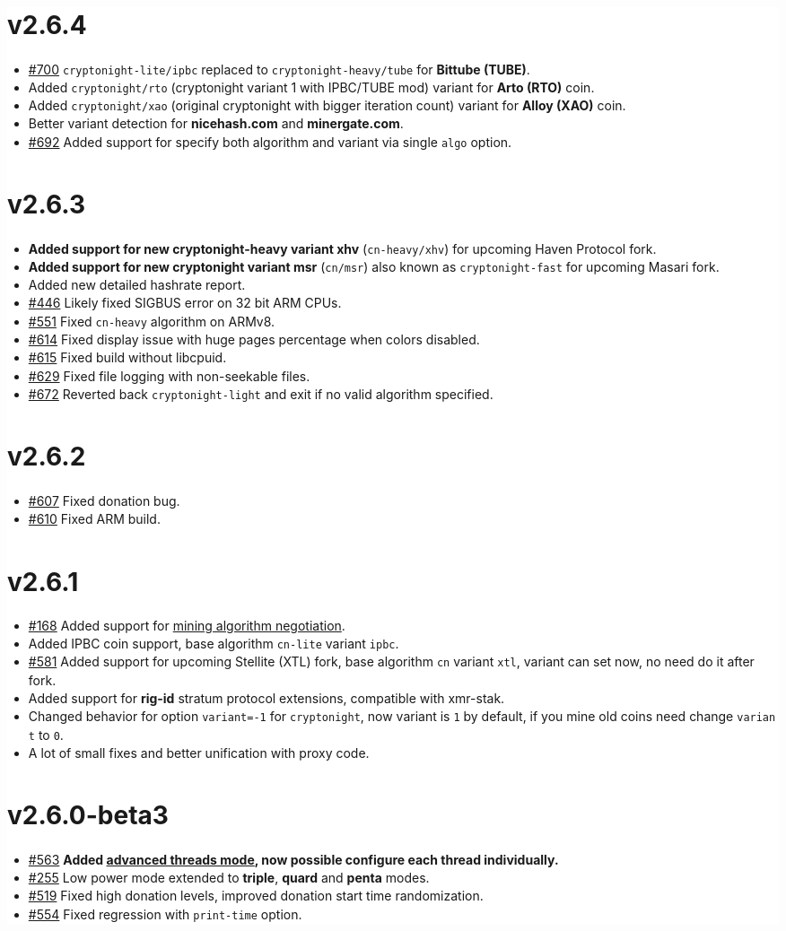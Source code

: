 # v2.6.4
- [#700](https://github.com/tgxm/tgxm/issues/700) `cryptonight-lite/ipbc` replaced to `cryptonight-heavy/tube` for **Bittube (TUBE)**.
- Added `cryptonight/rto` (cryptonight variant 1 with IPBC/TUBE mod) variant for **Arto (RTO)** coin.
- Added `cryptonight/xao` (original cryptonight with bigger iteration count) variant for **Alloy (XAO)** coin.
- Better variant detection for **nicehash.com** and **minergate.com**.
- [#692](https://github.com/tgxm/tgxm/issues/692) Added support for specify both algorithm and variant via single `algo` option.

# v2.6.3
- **Added support for new cryptonight-heavy variant xhv** (`cn-heavy/xhv`) for upcoming Haven Protocol fork.
- **Added support for new cryptonight variant msr** (`cn/msr`) also known as `cryptonight-fast` for upcoming Masari fork.
- Added new detailed hashrate report.
- [#446](https://github.com/tgxm/tgxm/issues/446) Likely fixed SIGBUS error on 32 bit ARM CPUs.
- [#551](https://github.com/tgxm/tgxm/issues/551) Fixed `cn-heavy` algorithm on ARMv8.
- [#614](https://github.com/tgxm/tgxm/issues/614) Fixed display issue with huge pages percentage when colors disabled.
- [#615](https://github.com/tgxm/tgxm/issues/615) Fixed build without libcpuid.
- [#629](https://github.com/tgxm/tgxm/pull/629) Fixed file logging with non-seekable files.
- [#672](https://github.com/tgxm/tgxm/pull/672) Reverted back `cryptonight-light` and exit if no valid algorithm specified.

# v2.6.2
 - [#607](https://github.com/tgxm/tgxm/issues/607) Fixed donation bug.
 - [#610](https://github.com/tgxm/tgxm/issues/610) Fixed ARM build.

# v2.6.1
 - [#168](https://github.com/tgxm/tgxm-proxy/issues/168) Added support for [mining algorithm negotiation](https://github.com/tgxm/tgxm-proxy/blob/dev/doc/STRATUM_EXT.md#1-mining-algorithm-negotiation).
 - Added IPBC coin support, base algorithm `cn-lite` variant `ipbc`.
 - [#581](https://github.com/tgxm/tgxm/issues/581) Added support for upcoming Stellite (XTL) fork, base algorithm `cn` variant `xtl`, variant can set now, no need do it after fork.
 - Added support for **rig-id** stratum protocol extensions, compatible with xmr-stak.
 - Changed behavior for option `variant=-1` for `cryptonight`, now variant is `1` by default, if you mine old coins need change `variant` to `0`.
 - A lot of small fixes and better unification with proxy code.

# v2.6.0-beta3
- [#563](https://github.com/tgxm/tgxm/issues/563) **Added [advanced threads mode](https://github.com/tgxm/tgxm/issues/563), now possible configure each thread individually.**
- [#255](https://github.com/tgxm/tgxm/issues/563) Low power mode extended to **triple**, **quard** and **penta** modes.
- [#519](https://github.com/tgxm/tgxm/issues/519) Fixed high donation levels, improved donation start time randomization.
- [#554](https://github.com/tgxm/tgxm/issues/554) Fixed regression with `print-time` option.
